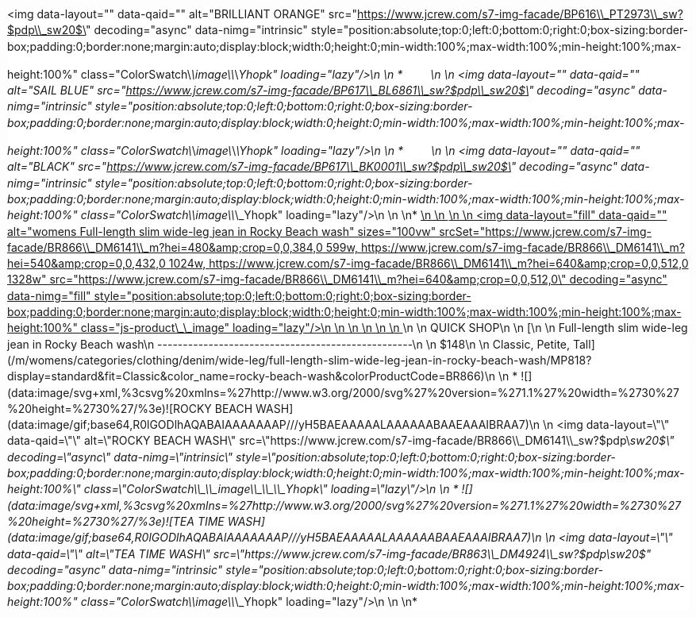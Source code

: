 <img data-layout=\"\" data-qaid=\"\" alt=\"BRILLIANT ORANGE\" src=\"https://www.jcrew.com/s7-img-facade/BP616\\_PT2973\\_sw?$pdp\\_sw20$\" decoding=\"async\" data-nimg=\"intrinsic\" style=\"position:absolute;top:0;left:0;bottom:0;right:0;box-sizing:border-box;padding:0;border:none;margin:auto;display:block;width:0;height:0;min-width:100%;max-width:100%;min-height:100%;max-height:100%\" class=\"ColorSwatch\\_\\_image\\_\\_\\_Yhopk\" loading=\"lazy\"/>\n        \n    *   ![](data:image/svg+xml,%3csvg%20xmlns=%27http://www.w3.org/2000/svg%27%20version=%271.1%27%20width=%2730%27%20height=%2730%27/%3e)![SAIL BLUE](data:image/gif;base64,R0lGODlhAQABAIAAAAAAAP///yH5BAEAAAAALAAAAAABAAEAAAIBRAA7)\n        \n        <img data-layout=\"\" data-qaid=\"\" alt=\"SAIL BLUE\" src=\"https://www.jcrew.com/s7-img-facade/BP617\\_BL6861\\_sw?$pdp\\_sw20$\" decoding=\"async\" data-nimg=\"intrinsic\" style=\"position:absolute;top:0;left:0;bottom:0;right:0;box-sizing:border-box;padding:0;border:none;margin:auto;display:block;width:0;height:0;min-width:100%;max-width:100%;min-height:100%;max-height:100%\" class=\"ColorSwatch\\_\\_image\\_\\_\\_Yhopk\" loading=\"lazy\"/>\n        \n    *   ![](data:image/svg+xml,%3csvg%20xmlns=%27http://www.w3.org/2000/svg%27%20version=%271.1%27%20width=%2730%27%20height=%2730%27/%3e)![BLACK](data:image/gif;base64,R0lGODlhAQABAIAAAAAAAP///yH5BAEAAAAALAAAAAABAAEAAAIBRAA7)\n        \n        <img data-layout=\"\" data-qaid=\"\" alt=\"BLACK\" src=\"https://www.jcrew.com/s7-img-facade/BP617\\_BK0001\\_sw?$pdp\\_sw20$\" decoding=\"async\" data-nimg=\"intrinsic\" style=\"position:absolute;top:0;left:0;bottom:0;right:0;box-sizing:border-box;padding:0;border:none;margin:auto;display:block;width:0;height:0;min-width:100%;max-width:100%;min-height:100%;max-height:100%\" class=\"ColorSwatch\\_\\_image\\_\\_\\_Yhopk\" loading=\"lazy\"/>\n        \n    \n*   [\n    \n    ![womens Full-length slim wide-leg jean in Rocky Beach wash](data:image/gif;base64,R0lGODlhAQABAIAAAAAAAP///yH5BAEAAAAALAAAAAABAAEAAAIBRAA7)\n    \n    <img data-layout=\"fill\" data-qaid=\"\" alt=\"womens Full-length slim wide-leg jean in Rocky Beach wash\" sizes=\"100vw\" srcSet=\"https://www.jcrew.com/s7-img-facade/BR866\\_DM6141\\_m?hei=480&amp;crop=0,0,384,0 599w, https://www.jcrew.com/s7-img-facade/BR866\\_DM6141\\_m?hei=540&amp;crop=0,0,432,0 1024w, https://www.jcrew.com/s7-img-facade/BR866\\_DM6141\\_m?hei=640&amp;crop=0,0,512,0 1328w\" src=\"https://www.jcrew.com/s7-img-facade/BR866\\_DM6141\\_m?hei=640&amp;crop=0,0,512,0\" decoding=\"async\" data-nimg=\"fill\" style=\"position:absolute;top:0;left:0;bottom:0;right:0;box-sizing:border-box;padding:0;border:none;margin:auto;display:block;width:0;height:0;min-width:100%;max-width:100%;min-height:100%;max-height:100%\" class=\"js-product\\_\\_image\" loading=\"lazy\"/>\n    \n    \n    \n    \n    \n    ](/m/womens/categories/clothing/denim/wide-leg/full-length-slim-wide-leg-jean-in-rocky-beach-wash/MP818?display=standard&fit=Classic&color_name=rocky-beach-wash&colorProductCode=BR866)\n    \n    QUICK SHOP\n    \n    [\n    \n    Full-length slim wide-leg jean in Rocky Beach wash\n    --------------------------------------------------\n    \n    $148\n    \n    Classic, Petite, Tall](/m/womens/categories/clothing/denim/wide-leg/full-length-slim-wide-leg-jean-in-rocky-beach-wash/MP818?display=standard&fit=Classic&color_name=rocky-beach-wash&colorProductCode=BR866)\n    \n    *   ![](data:image/svg+xml,%3csvg%20xmlns=%27http://www.w3.org/2000/svg%27%20version=%271.1%27%20width=%2730%27%20height=%2730%27/%3e)![ROCKY BEACH WASH](data:image/gif;base64,R0lGODlhAQABAIAAAAAAAP///yH5BAEAAAAALAAAAAABAAEAAAIBRAA7)\n        \n        <img data-layout=\"\" data-qaid=\"\" alt=\"ROCKY BEACH WASH\" src=\"https://www.jcrew.com/s7-img-facade/BR866\\_DM6141\\_sw?$pdp\\_sw20$\" decoding=\"async\" data-nimg=\"intrinsic\" style=\"position:absolute;top:0;left:0;bottom:0;right:0;box-sizing:border-box;padding:0;border:none;margin:auto;display:block;width:0;height:0;min-width:100%;max-width:100%;min-height:100%;max-height:100%\" class=\"ColorSwatch\\_\\_image\\_\\_\\_Yhopk\" loading=\"lazy\"/>\n        \n    *   ![](data:image/svg+xml,%3csvg%20xmlns=%27http://www.w3.org/2000/svg%27%20version=%271.1%27%20width=%2730%27%20height=%2730%27/%3e)![TEA TIME WASH](data:image/gif;base64,R0lGODlhAQABAIAAAAAAAP///yH5BAEAAAAALAAAAAABAAEAAAIBRAA7)\n        \n        <img data-layout=\"\" data-qaid=\"\" alt=\"TEA TIME WASH\" src=\"https://www.jcrew.com/s7-img-facade/BR863\\_DM4924\\_sw?$pdp\\_sw20$\" decoding=\"async\" data-nimg=\"intrinsic\" style=\"position:absolute;top:0;left:0;bottom:0;right:0;box-sizing:border-box;padding:0;border:none;margin:auto;display:block;width:0;height:0;min-width:100%;max-width:100%;min-height:100%;max-height:100%\" class=\"ColorSwatch\\_\\_image\\_\\_\\_Yhopk\" loading=\"lazy\"/>\n        \n    \n*
